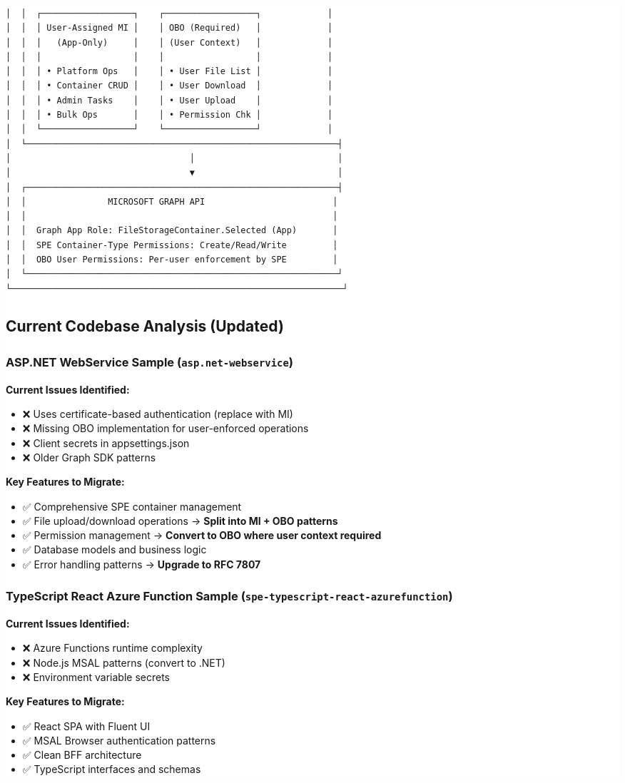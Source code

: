 ```
│  │  ┌──────────────────┐    ┌──────────────────┐             │
│  │  │ User-Assigned MI │    │ OBO (Required)   │             │
│  │  │   (App-Only)     │    │ (User Context)   │             │
│  │  │                  │    │                  │             │
│  │  │ • Platform Ops   │    │ • User File List │             │
│  │  │ • Container CRUD │    │ • User Download  │             │
│  │  │ • Admin Tasks    │    │ • User Upload    │             │
│  │  │ • Bulk Ops       │    │ • Permission Chk │             │
│  │  └──────────────────┘    └──────────────────┘             │
│  └─────────────────────────────────────────────────────────────┤
│                                   │                            │
│                                   ▼                            │
│  ┌─────────────────────────────────────────────────────────────┤
│  │                MICROSOFT GRAPH API                         │
│  │                                                            │
│  │  Graph App Role: FileStorageContainer.Selected (App)       │
│  │  SPE Container-Type Permissions: Create/Read/Write         │
│  │  OBO User Permissions: Per-user enforcement by SPE         │
│  └─────────────────────────────────────────────────────────────┘
└─────────────────────────────────────────────────────────────────┘
```

## Current Codebase Analysis (Updated)

### ASP.NET WebService Sample (`asp.net-webservice`)
**Current Issues Identified:**
- ❌ Uses certificate-based authentication (replace with MI)
- ❌ Missing OBO implementation for user-enforced operations
- ❌ Client secrets in appsettings.json
- ❌ Older Graph SDK patterns

**Key Features to Migrate:**
- ✅ Comprehensive SPE container management
- ✅ File upload/download operations → **Split into MI + OBO patterns**
- ✅ Permission management → **Convert to OBO where user context required**
- ✅ Database models and business logic
- ✅ Error handling patterns → **Upgrade to RFC 7807**

### TypeScript React Azure Function Sample (`spe-typescript-react-azurefunction`)
**Current Issues Identified:**
- ❌ Azure Functions runtime complexity
- ❌ Node.js MSAL patterns (convert to .NET)
- ❌ Environment variable secrets

**Key Features to Migrate:**
- ✅ React SPA with Fluent UI
- ✅ MSAL Browser authentication patterns
- ✅ Clean BFF architecture
- ✅ TypeScript interfaces and schemas
